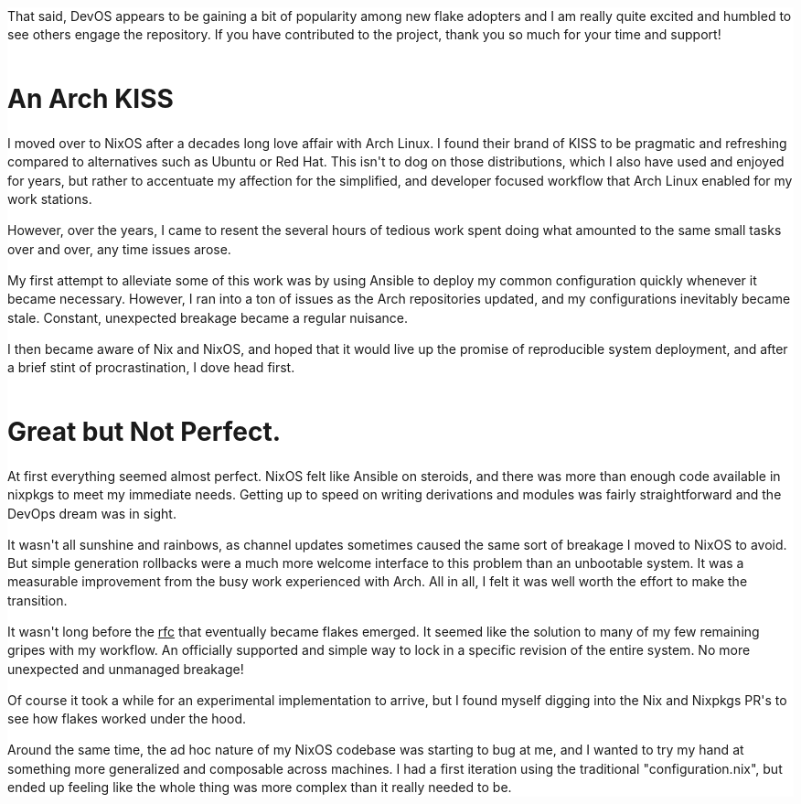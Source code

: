 That said, DevOS appears to be gaining a bit of popularity among new flake
adopters and I am really quite excited and humbled to see others engage the
repository. If you have contributed to the project, thank you so much for your
time and support!

# An Arch KISS

I moved over to NixOS after a decades long love affair with Arch Linux. I found
their brand of KISS to be pragmatic and refreshing compared to alternatives
such as Ubuntu or Red Hat. This isn't to dog on those distributions, which I
also have used and enjoyed for years, but rather to accentuate my affection
for the simplified, and developer focused workflow that Arch Linux enabled for
my work stations.

However, over the years, I came to resent the several hours of tedious work
spent doing what amounted to the same small tasks over and over, any time
issues arose.

My first attempt to alleviate some of this work was by using Ansible to deploy
my common configuration quickly whenever it became necessary. However, I ran
into a ton of issues as the Arch repositories updated, and my configurations
inevitably became stale. Constant, unexpected breakage became a regular
nuisance.

I then became aware of Nix and NixOS, and hoped that it would live up the
promise of reproducible system deployment, and after a brief stint of
procrastination, I dove head first.

# Great but Not Perfect.

At first everything seemed almost perfect. NixOS felt like Ansible on steroids,
and there was more than enough code available in nixpkgs to meet my immediate
needs. Getting up to speed on writing derivations and modules was fairly
straightforward and the DevOps dream was in sight.

It wasn't all sunshine and rainbows, as channel updates sometimes caused
the same sort of breakage I moved to NixOS to avoid. But simple generation
rollbacks were a much more welcome interface to this problem than an unbootable
system. It was a measurable improvement from the busy work experienced with Arch. All in all, I felt it was
well worth the effort to make the transition.

It wasn't long before the [rfc][rfcs] that eventually became flakes emerged.
It seemed like the solution to many of my few remaining gripes with my
workflow. An officially supported and simple way to lock in a specific revision
of the entire system. No more unexpected and unmanaged breakage!

Of course it took a while for an experimental implementation to arrive, but I
found myself digging into the Nix and Nixpkgs PR's to see how flakes worked
under the hood.

Around the same time, the ad hoc nature of my NixOS codebase was starting to
bug at me, and I wanted to try my hand at something more generalized and
composable across machines. I had a first iteration using the traditional
"configuration.nix", but ended up feeling like the whole thing was more
complex than it really needed to be.


[nix]: https://nixos.org
[DevOS]: https://github.com/divnix/DevOS
[rfcs]: https://github.com/NixOS/rfcs
[modules]: https://nixos.org/manual/nixos/stable/index.html#sec-writing-modules
[profiles]: https://github.com/divnix/devos/tree/template/profiles
[develop]: https://github.com/divnix/devos/tree/template/profiles/develop
[hosts]: https://github.com/divnix/devos/tree/template/hosts
[deploy-rs]:  https://serokell.io/blog/deploy-rs
[home-manager]: https://github.com/nix-community/home-manager
[pr]: https://github.com/divnix/devos/pulls